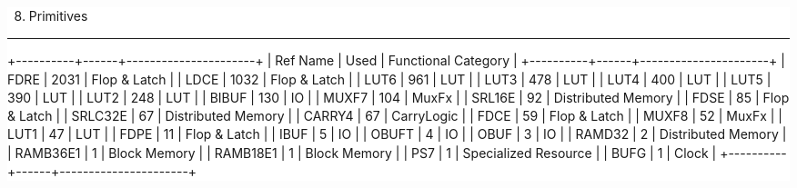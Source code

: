 
8. Primitives
-------------

+----------+------+----------------------+
| Ref Name | Used |  Functional Category |
+----------+------+----------------------+
| FDRE     | 2031 |         Flop & Latch |
| LDCE     | 1032 |         Flop & Latch |
| LUT6     |  961 |                  LUT |
| LUT3     |  478 |                  LUT |
| LUT4     |  400 |                  LUT |
| LUT5     |  390 |                  LUT |
| LUT2     |  248 |                  LUT |
| BIBUF    |  130 |                   IO |
| MUXF7    |  104 |                MuxFx |
| SRL16E   |   92 |   Distributed Memory |
| FDSE     |   85 |         Flop & Latch |
| SRLC32E  |   67 |   Distributed Memory |
| CARRY4   |   67 |           CarryLogic |
| FDCE     |   59 |         Flop & Latch |
| MUXF8    |   52 |                MuxFx |
| LUT1     |   47 |                  LUT |
| FDPE     |   11 |         Flop & Latch |
| IBUF     |    5 |                   IO |
| OBUFT    |    4 |                   IO |
| OBUF     |    3 |                   IO |
| RAMD32   |    2 |   Distributed Memory |
| RAMB36E1 |    1 |         Block Memory |
| RAMB18E1 |    1 |         Block Memory |
| PS7      |    1 | Specialized Resource |
| BUFG     |    1 |                Clock |
+----------+------+----------------------+
